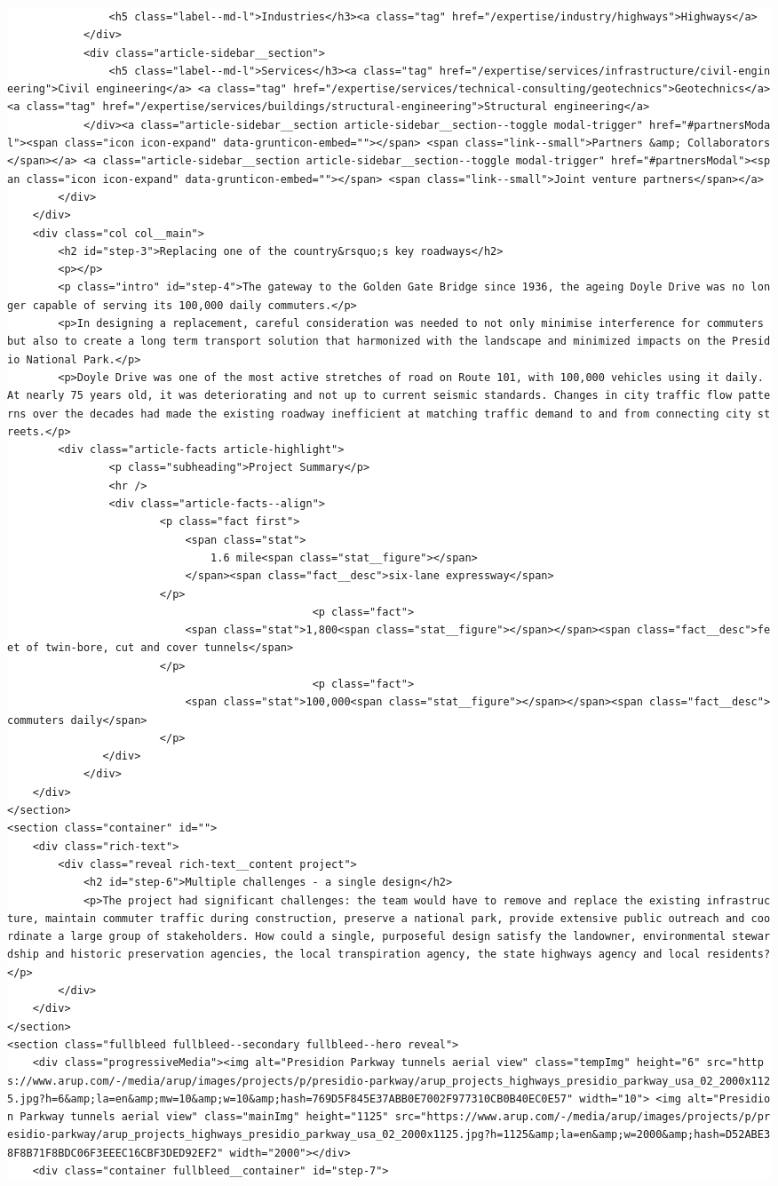 					<h5 class="label--md-l">Industries</h3><a class="tag" href="/expertise/industry/highways">Highways</a>
				</div>
				<div class="article-sidebar__section">
					<h5 class="label--md-l">Services</h3><a class="tag" href="/expertise/services/infrastructure/civil-engineering">Civil engineering</a> <a class="tag" href="/expertise/services/technical-consulting/geotechnics">Geotechnics</a> <a class="tag" href="/expertise/services/buildings/structural-engineering">Structural engineering</a>
				</div><a class="article-sidebar__section article-sidebar__section--toggle modal-trigger" href="#partnersModal"><span class="icon icon-expand" data-grunticon-embed=""></span> <span class="link--small">Partners &amp; Collaborators</span></a> <a class="article-sidebar__section article-sidebar__section--toggle modal-trigger" href="#partnersModal"><span class="icon icon-expand" data-grunticon-embed=""></span> <span class="link--small">Joint venture partners</span></a>
			</div>
		</div>
		<div class="col col__main">
			<h2 id="step-3">Replacing one of the country&rsquo;s key roadways</h2>
			<p></p>
			<p class="intro" id="step-4">The gateway to the Golden Gate Bridge since 1936, the ageing Doyle Drive was no longer capable of serving its 100,000 daily commuters.</p>
			<p>In designing a replacement, careful consideration was needed to not only minimise interference for commuters but also to create a long term transport solution that harmonized with the landscape and minimized impacts on the Presidio National Park.</p>
			<p>Doyle Drive was one of the most active stretches of road on Route 101, with 100,000 vehicles using it daily. At nearly 75 years old, it was deteriorating and not up to current seismic standards. Changes in city traffic flow patterns over the decades had made the existing roadway inefficient at matching traffic demand to and from connecting city streets.</p>
			<div class="article-facts article-highlight">
                    <p class="subheading">Project Summary</p>
                    <hr />
                    <div class="article-facts--align">
                            <p class="fact first">
                                <span class="stat">
                                    1.6 mile<span class="stat__figure"></span>
                                </span><span class="fact__desc">six-lane expressway</span>
                            </p>
                                                    <p class="fact">
                                <span class="stat">1,800<span class="stat__figure"></span></span><span class="fact__desc">feet of twin-bore, cut and cover tunnels</span>
                            </p>
                                                    <p class="fact">
                                <span class="stat">100,000<span class="stat__figure"></span></span><span class="fact__desc">commuters daily</span>
                            </p>
                   </div>
                </div>
		</div>
	</section>
	<section class="container" id="">
		<div class="rich-text">
			<div class="reveal rich-text__content project">
				<h2 id="step-6">Multiple challenges - a single design</h2>
				<p>The project had significant challenges: the team would have to remove and replace the existing infrastructure, maintain commuter traffic during construction, preserve a national park, provide extensive public outreach and coordinate a large group of stakeholders. How could a single, purposeful design satisfy the landowner, environmental stewardship and historic preservation agencies, the local transpiration agency, the state highways agency and local residents?</p>
			</div>
		</div>
	</section>
	<section class="fullbleed fullbleed--secondary fullbleed--hero reveal">
		<div class="progressiveMedia"><img alt="Presidion Parkway tunnels aerial view" class="tempImg" height="6" src="https://www.arup.com/-/media/arup/images/projects/p/presidio-parkway/arup_projects_highways_presidio_parkway_usa_02_2000x1125.jpg?h=6&amp;la=en&amp;mw=10&amp;w=10&amp;hash=769D5F845E37ABB0E7002F977310CB0B40EC0E57" width="10"> <img alt="Presidion Parkway tunnels aerial view" class="mainImg" height="1125" src="https://www.arup.com/-/media/arup/images/projects/p/presidio-parkway/arup_projects_highways_presidio_parkway_usa_02_2000x1125.jpg?h=1125&amp;la=en&amp;w=2000&amp;hash=D52ABE38F8B71F8BDC06F3EEEC16CBF3DED92EF2" width="2000"></div>
		<div class="container fullbleed__container" id="step-7">